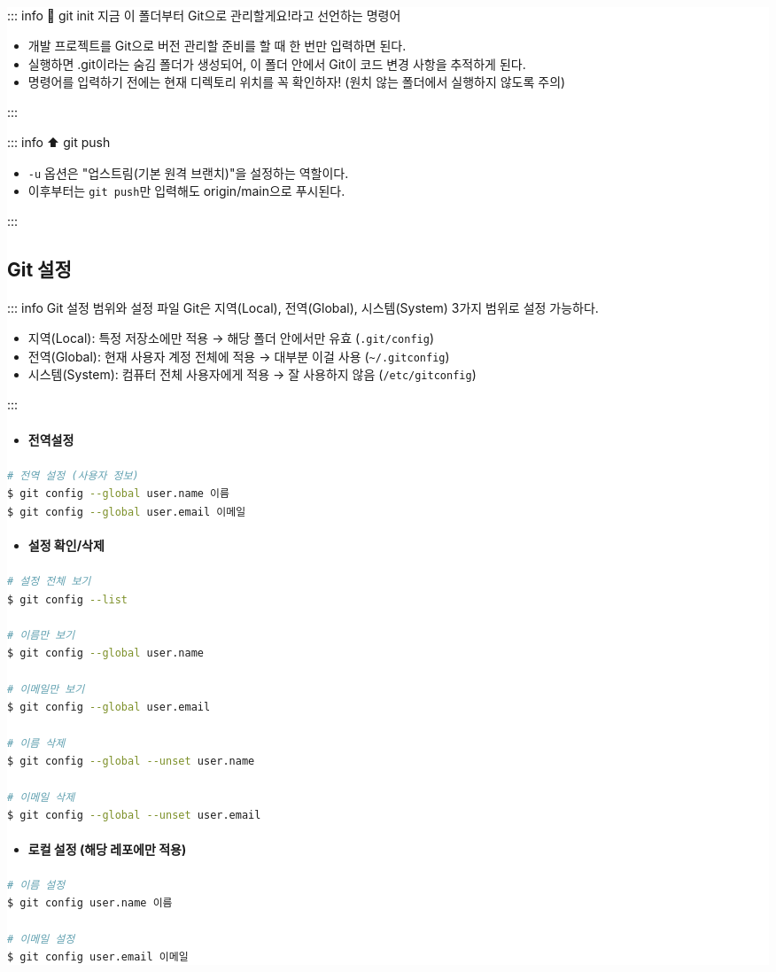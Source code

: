 ::: info 🪏 git init
지금 이 폴더부터 Git으로 관리할게요!라고 선언하는 명령어

- 개발 프로젝트를 Git으로 버전 관리할 준비를 할 때 한 번만 입력하면 된다.
- 실행하면 .git이라는 숨김 폴더가 생성되어, 이 폴더 안에서 Git이 코드 변경 사항을 추적하게 된다.
- 명령어를 입력하기 전에는 현재 디렉토리 위치를 꼭 확인하자! (원치 않는 폴더에서 실행하지 않도록 주의)

:::

::: info ⬆️ git push

- `-u` 옵션은 "업스트림(기본 원격 브랜치)"을 설정하는 역할이다.
- 이후부터는 `git push`만 입력해도 origin/main으로 푸시된다.

:::

## Git 설정

::: info Git 설정 범위와 설정 파일
Git은 지역(Local), 전역(Global), 시스템(System) 3가지 범위로 설정 가능하다.

- 지역(Local): 특정 저장소에만 적용 → 해당 폴더 안에서만 유효 (`.git/config`)
- 전역(Global): 현재 사용자 계정 전체에 적용 → 대부분 이걸 사용 (`~/.gitconfig`)
- 시스템(System): 컴퓨터 전체 사용자에게 적용 → 잘 사용하지 않음 (`/etc/gitconfig`)

:::

- #### 전역설정

```bash
# 전역 설정 (사용자 정보)
$ git config --global user.name 이름
$ git config --global user.email 이메일
```

- #### 설정 확인/삭제

```bash
# 설정 전체 보기
$ git config --list

# 이름만 보기
$ git config --global user.name

# 이메일만 보기
$ git config --global user.email

# 이름 삭제
$ git config --global --unset user.name

# 이메일 삭제
$ git config --global --unset user.email
```

- #### 로컬 설정 (해당 레포에만 적용)

```bash
# 이름 설정
$ git config user.name 이름

# 이메일 설정
$ git config user.email 이메일

```
